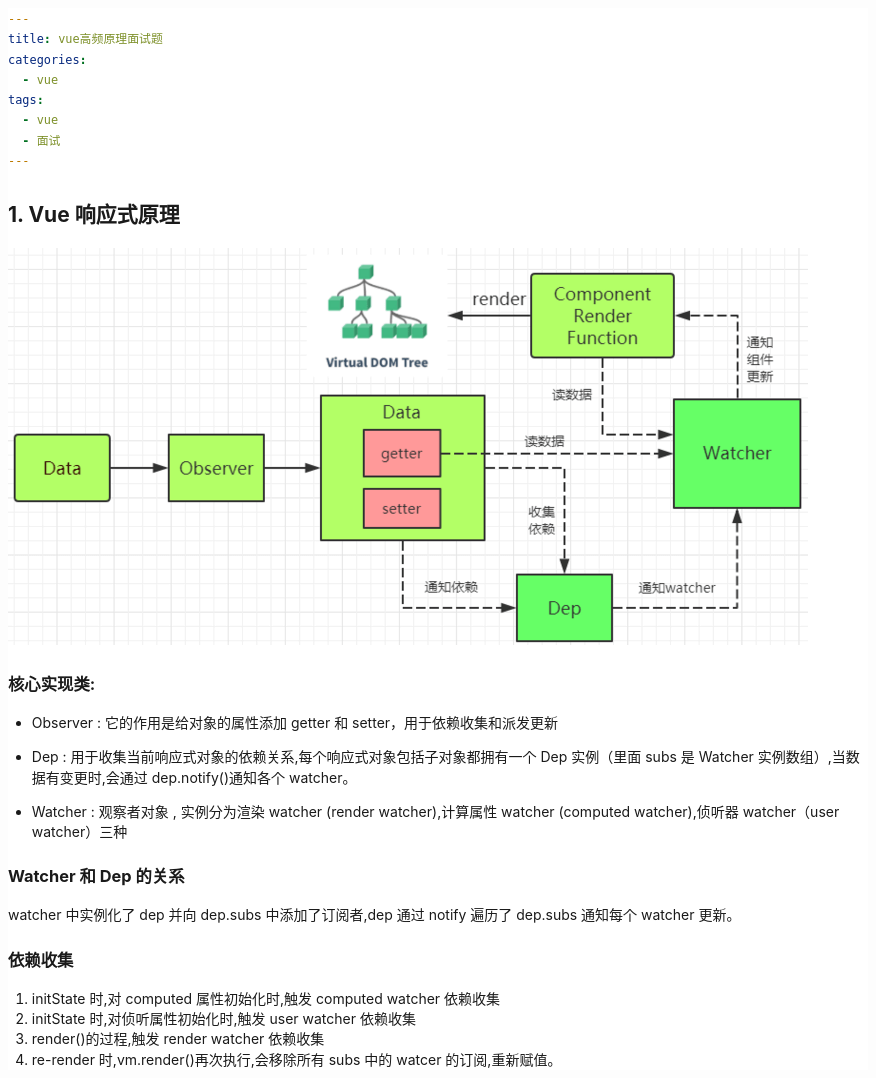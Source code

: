 ```yaml
---
title: vue高频原理面试题
categories: 
  - vue
tags: 
  - vue
  - 面试
---
```

## 1. Vue 响应式原理

![](vue原理/bg1.jpg)
### 核心实现类:

- Observer : 它的作用是给对象的属性添加 getter 和 setter，用于依赖收集和派发更新

- Dep : 用于收集当前响应式对象的依赖关系,每个响应式对象包括子对象都拥有一个 Dep 实例（里面 subs 是 Watcher 实例数组）,当数据有变更时,会通过 dep.notify()通知各个 watcher。

- Watcher : 观察者对象 , 实例分为渲染 watcher (render watcher),计算属性 watcher (computed watcher),侦听器 watcher（user watcher）三种

### Watcher 和 Dep 的关系

watcher 中实例化了 dep 并向 dep.subs 中添加了订阅者,dep 通过 notify 遍历了 dep.subs 通知每个 watcher 更新。

### 依赖收集

1.  initState 时,对 computed 属性初始化时,触发 computed watcher 依赖收集
2.  initState 时,对侦听属性初始化时,触发 user watcher 依赖收集
3.  render()的过程,触发 render watcher 依赖收集
4.  re-render 时,vm.render()再次执行,会移除所有 subs 中的 watcer
    的订阅,重新赋值。
